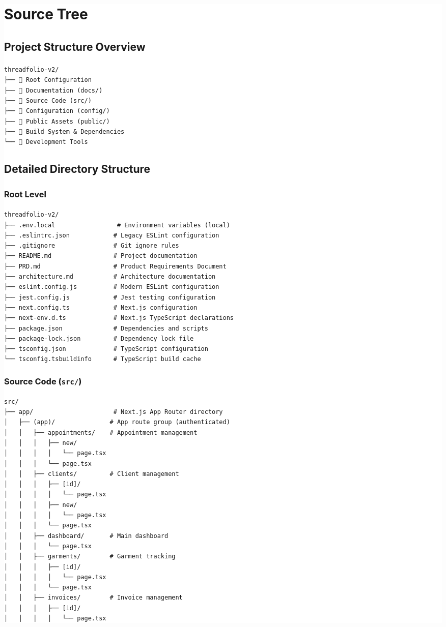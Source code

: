 # Source Tree

## Project Structure Overview

```
threadfolio-v2/
├── 📁 Root Configuration
├── 📁 Documentation (docs/)
├── 📁 Source Code (src/)
├── 📁 Configuration (config/)
├── 📁 Public Assets (public/)
├── 📁 Build System & Dependencies
└── 📁 Development Tools
```

## Detailed Directory Structure

### Root Level

```
threadfolio-v2/
├── .env.local                 # Environment variables (local)
├── .eslintrc.json            # Legacy ESLint configuration
├── .gitignore                # Git ignore rules
├── README.md                 # Project documentation
├── PRD.md                    # Product Requirements Document
├── architecture.md           # Architecture documentation
├── eslint.config.js          # Modern ESLint configuration
├── jest.config.js            # Jest testing configuration
├── next.config.ts            # Next.js configuration
├── next-env.d.ts             # Next.js TypeScript declarations
├── package.json              # Dependencies and scripts
├── package-lock.json         # Dependency lock file
├── tsconfig.json             # TypeScript configuration
└── tsconfig.tsbuildinfo      # TypeScript build cache
```

### Source Code (`src/`)

```
src/
├── app/                      # Next.js App Router directory
│   ├── (app)/               # App route group (authenticated)
│   │   ├── appointments/    # Appointment management
│   │   │   ├── new/
│   │   │   │   └── page.tsx
│   │   │   └── page.tsx
│   │   ├── clients/         # Client management
│   │   │   ├── [id]/
│   │   │   │   └── page.tsx
│   │   │   ├── new/
│   │   │   │   └── page.tsx
│   │   │   └── page.tsx
│   │   ├── dashboard/       # Main dashboard
│   │   │   └── page.tsx
│   │   ├── garments/        # Garment tracking
│   │   │   ├── [id]/
│   │   │   │   └── page.tsx
│   │   │   └── page.tsx
│   │   ├── invoices/        # Invoice management
│   │   │   ├── [id]/
│   │   │   │   └── page.tsx
```